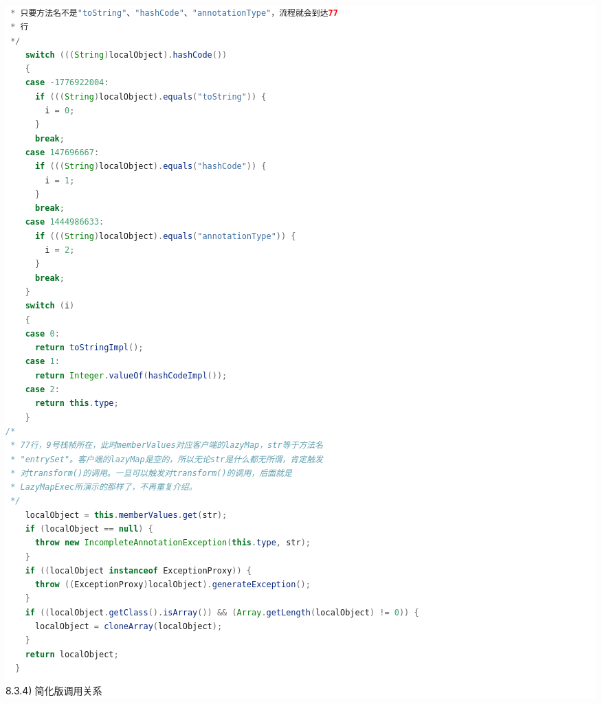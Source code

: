 ```java
 * 只要方法名不是"toString"、"hashCode"、"annotationType"，流程就会到达77
 * 行
 */
    switch (((String)localObject).hashCode())
    {
    case -1776922004:
      if (((String)localObject).equals("toString")) {
        i = 0;
      }
      break;
    case 147696667:
      if (((String)localObject).equals("hashCode")) {
        i = 1;
      }
      break;
    case 1444986633:
      if (((String)localObject).equals("annotationType")) {
        i = 2;
      }
      break;
    }
    switch (i)
    {
    case 0:
      return toStringImpl();
    case 1:
      return Integer.valueOf(hashCodeImpl());
    case 2:
      return this.type;
    }
/*
 * 77行，9号栈帧所在，此时memberValues对应客户端的lazyMap，str等于方法名
 * "entrySet"。客户端的lazyMap是空的，所以无论str是什么都无所谓，肯定触发
 * 对transform()的调用。一旦可以触发对transform()的调用，后面就是
 * LazyMapExec所演示的那样了，不再重复介绍。
 */
    localObject = this.memberValues.get(str);
    if (localObject == null) {
      throw new IncompleteAnnotationException(this.type, str);
    }
    if ((localObject instanceof ExceptionProxy)) {
      throw ((ExceptionProxy)localObject).generateException();
    }
    if ((localObject.getClass().isArray()) && (Array.getLength(localObject) != 0)) {
      localObject = cloneArray(localObject);
    }
    return localObject;
  }
```

8.3.4) 简化版调用关系
